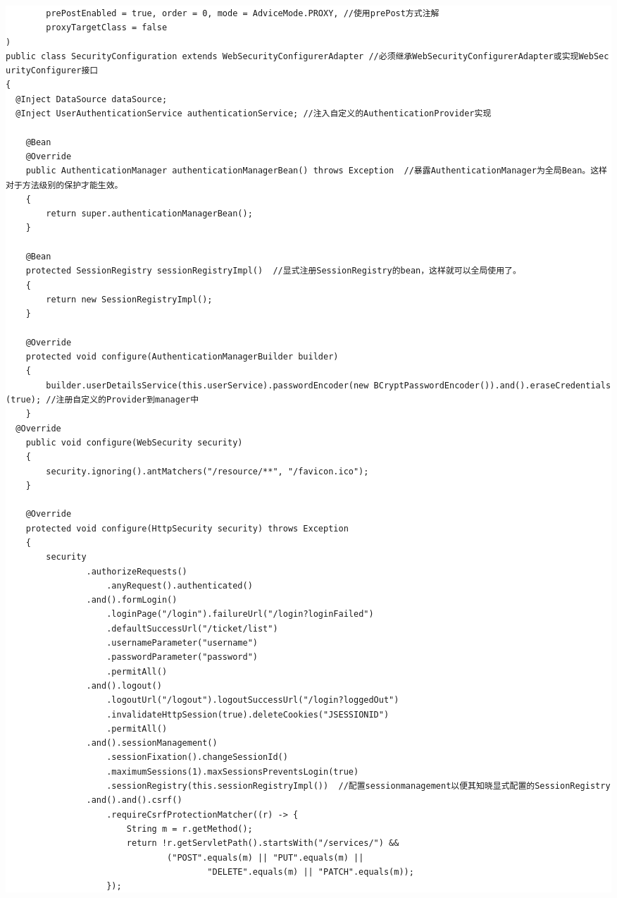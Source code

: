 ```
        prePostEnabled = true, order = 0, mode = AdviceMode.PROXY, //使用prePost方式注解
        proxyTargetClass = false
)
public class SecurityConfiguration extends WebSecurityConfigurerAdapter //必须继承WebSecurityConfigurerAdapter或实现WebSecurityConfigurer接口
{
  @Inject DataSource dataSource;
  @Inject UserAuthenticationService authenticationService; //注入自定义的AuthenticationProvider实现
  
    @Bean
    @Override
    public AuthenticationManager authenticationManagerBean() throws Exception  //暴露AuthenticationManager为全局Bean。这样对于方法级别的保护才能生效。
    {
        return super.authenticationManagerBean();
    } 

    @Bean
    protected SessionRegistry sessionRegistryImpl()  //显式注册SessionRegistry的bean，这样就可以全局使用了。
    {
        return new SessionRegistryImpl();
    }

    @Override
    protected void configure(AuthenticationManagerBuilder builder)
    {
        builder.userDetailsService(this.userService).passwordEncoder(new BCryptPasswordEncoder()).and().eraseCredentials(true); //注册自定义的Provider到manager中
    }
  @Override
    public void configure(WebSecurity security)
    {
        security.ignoring().antMatchers("/resource/**", "/favicon.ico");
    }

    @Override
    protected void configure(HttpSecurity security) throws Exception
    {
        security
                .authorizeRequests()
                    .anyRequest().authenticated()
                .and().formLogin()
                    .loginPage("/login").failureUrl("/login?loginFailed")
                    .defaultSuccessUrl("/ticket/list")
                    .usernameParameter("username")
                    .passwordParameter("password")
                    .permitAll()
                .and().logout()
                    .logoutUrl("/logout").logoutSuccessUrl("/login?loggedOut")
                    .invalidateHttpSession(true).deleteCookies("JSESSIONID")
                    .permitAll()
                .and().sessionManagement()
                    .sessionFixation().changeSessionId()
                    .maximumSessions(1).maxSessionsPreventsLogin(true)
                    .sessionRegistry(this.sessionRegistryImpl())  //配置sessionmanagement以便其知晓显式配置的SessionRegistry
                .and().and().csrf()
                    .requireCsrfProtectionMatcher((r) -> {
                        String m = r.getMethod();
                        return !r.getServletPath().startsWith("/services/") &&
                                ("POST".equals(m) || "PUT".equals(m) ||
                                        "DELETE".equals(m) || "PATCH".equals(m));
                    });
```